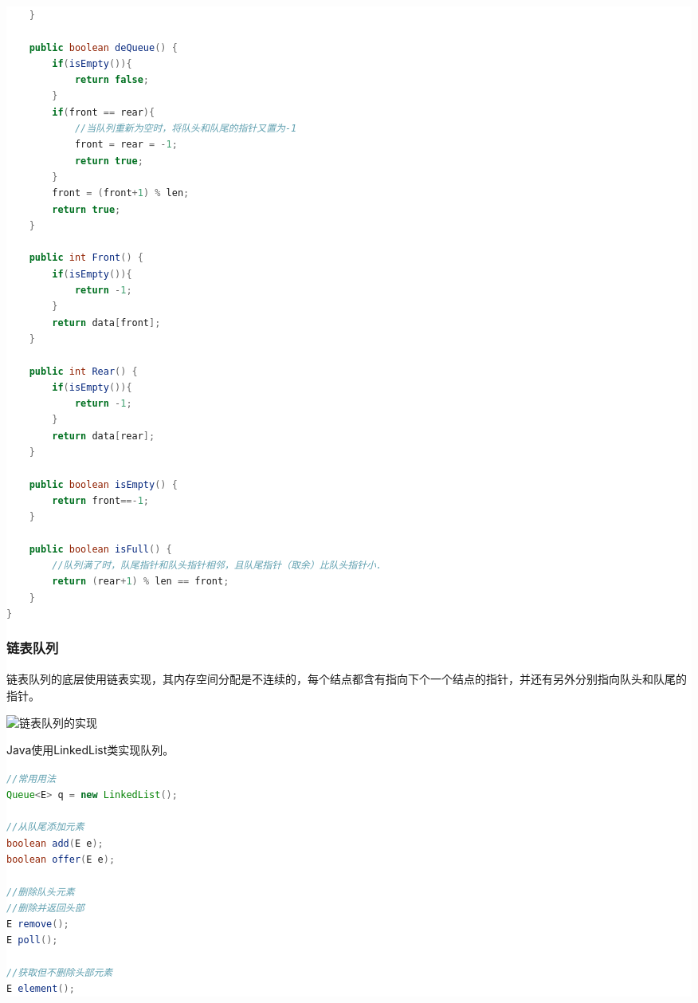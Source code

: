 ```java
    }
    
    public boolean deQueue() {
        if(isEmpty()){
            return false;
        }
        if(front == rear){
            //当队列重新为空时，将队头和队尾的指针又置为-1
            front = rear = -1;
            return true;
        }
        front = (front+1) % len;
        return true;
    }
    
    public int Front() {
        if(isEmpty()){
            return -1;
        }
        return data[front];
    }
    
    public int Rear() {
        if(isEmpty()){
            return -1;
        }
        return data[rear];
    }
    
    public boolean isEmpty() {
        return front==-1;
    }
    
    public boolean isFull() {
        //队列满了时，队尾指针和队头指针相邻，且队尾指针（取余）比队头指针小.
        return (rear+1) % len == front;
    }
}
```



### 链表队列

链表队列的底层使用链表实现，其内存空间分配是不连续的，每个结点都含有指向下个一个结点的指针，并还有另外分别指向队头和队尾的指针。

![链表队列的实现](https://img-blog.csdnimg.cn/20190406214552374.png)

Java使用LinkedList类实现队列。

```java
//常用用法
Queue<E> q = new LinkedList();

//从队尾添加元素
boolean add(E e);
boolean offer(E e);

//删除队头元素
//删除并返回头部
E remove();
E poll();

//获取但不删除头部元素
E element();
```